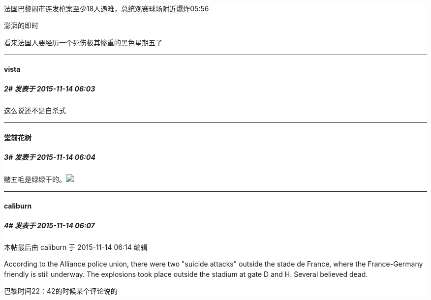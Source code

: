 法国巴黎闹市连发枪案至少18人遇难，总统观赛球场附近爆炸05:56

澎湃的即时





看来法国人要经历一个死伤极其惨重的黑色星期五了








*****

####  vista  
##### 2#       发表于 2015-11-14 06:03




这么说还不是自杀式







*****

####  堂前花树  
##### 3#       发表于 2015-11-14 06:04




赌五毛是绿绿干的。<img src="https://static.saraba1st.com/image/smiley/face/12.gif" referrerpolicy="no-referrer">







*****

####  caliburn  
##### 4#       发表于 2015-11-14 06:07



 本帖最后由 caliburn 于 2015-11-14 06:14 编辑 

According to the Alliance police union, there were two "suicide attacks" outside the stade de France, where the France-Germany friendly is still underway. The explosions took place outside the stadium at gate D and H. Several believed dead.


巴黎时间22：42的时候某个评论说的






